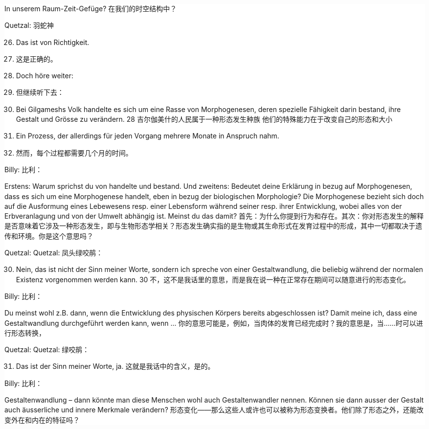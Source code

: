 In unserem Raum-Zeit-Gefüge?
在我们的时空结构中？

Quetzal:
羽蛇神

26. Das ist von Richtigkeit.
26. 这是正确的。

27. Doch höre weiter:
27. 但继续听下去：

28. Bei Gilgameshs Volk handelte es sich um eine Rasse von Morphogenesen, deren spezielle Fähigkeit darin bestand, ihre Gestalt und Grösse zu verändern.
28 吉尔伽美什的人民属于一种形态发生种族 他们的特殊能力在于改变自己的形态和大小

29. Ein Prozess, der allerdings für jeden Vorgang mehrere Monate in Anspruch nahm.
29. 然而，每个过程都需要几个月的时间。

Billy:
比利：

Erstens: Warum sprichst du von handelte und bestand. Und zweitens: Bedeutet deine Erklärung in bezug auf Morphogenesen, dass es sich um eine Morphogenese handelt, eben in bezug der biologischen Morphologie? Die Morphogenese bezieht sich doch auf die Ausformung eines Lebewesens resp. einer Lebensform während seiner resp. ihrer Entwicklung, wobei alles von der Erbveranlagung und von der Umwelt abhängig ist. Meinst du das damit?
首先：为什么你提到行为和存在。其次：你对形态发生的解释是否意味着它涉及一种形态发生，即与生物形态学相关？形态发生确实指的是生物或其生命形式在发育过程中的形成，其中一切都取决于遗传和环境。你是这个意思吗？

Quetzal:
Quetzal:
凤头绿咬鹃：

30. Nein, das ist nicht der Sinn meiner Worte, sondern ich spreche von einer Gestaltwandlung, die beliebig während der normalen Existenz vorgenommen werden kann.
30 不，这不是我话里的意思，而是我在说一种在正常存在期间可以随意进行的形态变化。

Billy:
比利：

Du meinst wohl z.B. dann, wenn die Entwicklung des physischen Körpers bereits abgeschlossen ist? Damit meine ich, dass eine Gestaltwandlung durchgeführt werden kann, wenn ...
你的意思可能是，例如，当肉体的发育已经完成时？我的意思是，当……时可以进行形态转换，

Quetzal:
Quetzal:
绿咬鹃：

31. Das ist der Sinn meiner Worte, ja.
这就是我话中的含义，是的。

Billy:
比利：

Gestaltenwandlung – dann könnte man diese Menschen wohl auch Gestaltenwandler nennen. Können sie dann ausser der Gestalt auch äusserliche und innere Merkmale verändern?
形态变化——那么这些人或许也可以被称为形态变换者。他们除了形态之外，还能改变外在和内在的特征吗？
